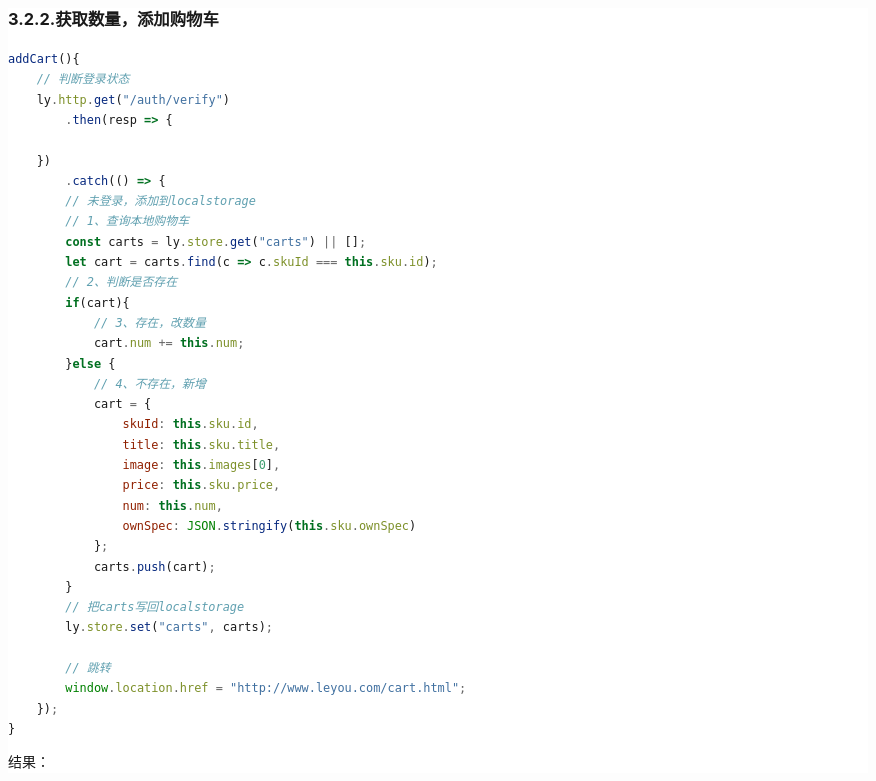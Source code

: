 

### 3.2.2.获取数量，添加购物车

```js
addCart(){
    // 判断登录状态
    ly.http.get("/auth/verify")
        .then(resp => {

    })
        .catch(() => {
        // 未登录，添加到localstorage
        // 1、查询本地购物车
        const carts = ly.store.get("carts") || [];
        let cart = carts.find(c => c.skuId === this.sku.id);
        // 2、判断是否存在
        if(cart){
            // 3、存在，改数量
            cart.num += this.num;
        }else {
            // 4、不存在，新增
            cart = {
                skuId: this.sku.id,
                title: this.sku.title,
                image: this.images[0],
                price: this.sku.price,
                num: this.num,
                ownSpec: JSON.stringify(this.sku.ownSpec)
            };
            carts.push(cart);
        }
        // 把carts写回localstorage
        ly.store.set("carts", carts);

        // 跳转
        window.location.href = "http://www.leyou.com/cart.html";
    });
}
```

结果：

